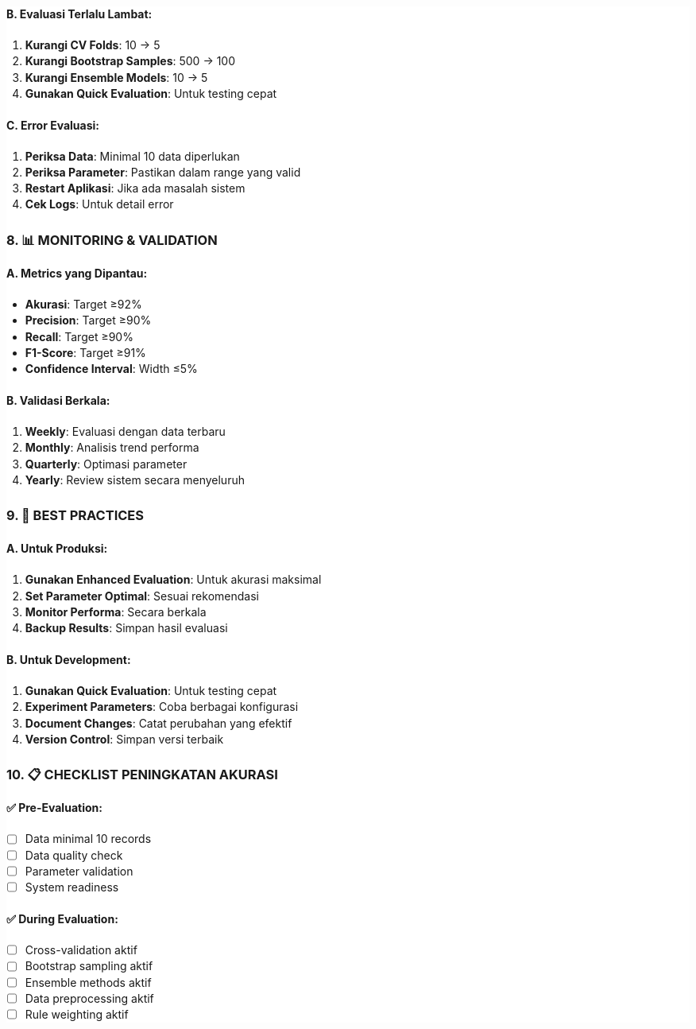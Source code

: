 #### **B. Evaluasi Terlalu Lambat:**
1. **Kurangi CV Folds**: 10 → 5
2. **Kurangi Bootstrap Samples**: 500 → 100
3. **Kurangi Ensemble Models**: 10 → 5
4. **Gunakan Quick Evaluation**: Untuk testing cepat

#### **C. Error Evaluasi:**
1. **Periksa Data**: Minimal 10 data diperlukan
2. **Periksa Parameter**: Pastikan dalam range yang valid
3. **Restart Aplikasi**: Jika ada masalah sistem
4. **Cek Logs**: Untuk detail error

### **8. 📊 MONITORING & VALIDATION**

#### **A. Metrics yang Dipantau:**
- **Akurasi**: Target ≥92%
- **Precision**: Target ≥90%
- **Recall**: Target ≥90%
- **F1-Score**: Target ≥91%
- **Confidence Interval**: Width ≤5%

#### **B. Validasi Berkala:**
1. **Weekly**: Evaluasi dengan data terbaru
2. **Monthly**: Analisis trend performa
3. **Quarterly**: Optimasi parameter
4. **Yearly**: Review sistem secara menyeluruh

### **9. 🎯 BEST PRACTICES**

#### **A. Untuk Produksi:**
1. **Gunakan Enhanced Evaluation**: Untuk akurasi maksimal
2. **Set Parameter Optimal**: Sesuai rekomendasi
3. **Monitor Performa**: Secara berkala
4. **Backup Results**: Simpan hasil evaluasi

#### **B. Untuk Development:**
1. **Gunakan Quick Evaluation**: Untuk testing cepat
2. **Experiment Parameters**: Coba berbagai konfigurasi
3. **Document Changes**: Catat perubahan yang efektif
4. **Version Control**: Simpan versi terbaik

### **10. 📋 CHECKLIST PENINGKATAN AKURASI**

#### **✅ Pre-Evaluation:**
- [ ] Data minimal 10 records
- [ ] Data quality check
- [ ] Parameter validation
- [ ] System readiness

#### **✅ During Evaluation:**
- [ ] Cross-validation aktif
- [ ] Bootstrap sampling aktif
- [ ] Ensemble methods aktif
- [ ] Data preprocessing aktif
- [ ] Rule weighting aktif
